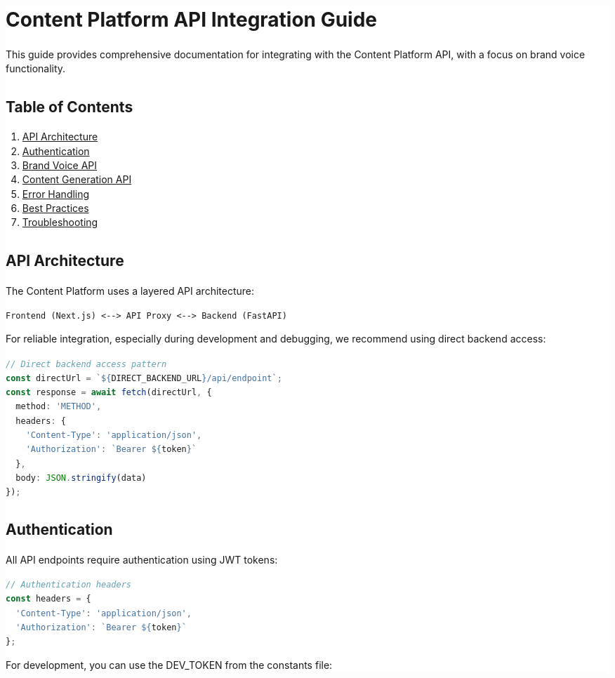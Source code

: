 # Content Platform API Integration Guide

This guide provides comprehensive documentation for integrating with the Content Platform API, with a focus on brand voice functionality.

## Table of Contents

1. [API Architecture](#api-architecture)
2. [Authentication](#authentication)
3. [Brand Voice API](#brand-voice-api)
4. [Content Generation API](#content-generation-api)
5. [Error Handling](#error-handling)
6. [Best Practices](#best-practices)
7. [Troubleshooting](#troubleshooting)

## API Architecture

The Content Platform uses a layered API architecture:

```
Frontend (Next.js) <--> API Proxy <--> Backend (FastAPI)
```

For reliable integration, especially during development and debugging, we recommend using direct backend access:

```typescript
// Direct backend access pattern
const directUrl = `${DIRECT_BACKEND_URL}/api/endpoint`;
const response = await fetch(directUrl, {
  method: 'METHOD',
  headers: {
    'Content-Type': 'application/json',
    'Authorization': `Bearer ${token}`
  },
  body: JSON.stringify(data)
});
```

## Authentication

All API endpoints require authentication using JWT tokens:

```typescript
// Authentication headers
const headers = {
  'Content-Type': 'application/json',
  'Authorization': `Bearer ${token}`
};
```

For development, you can use the DEV_TOKEN from the constants file:
